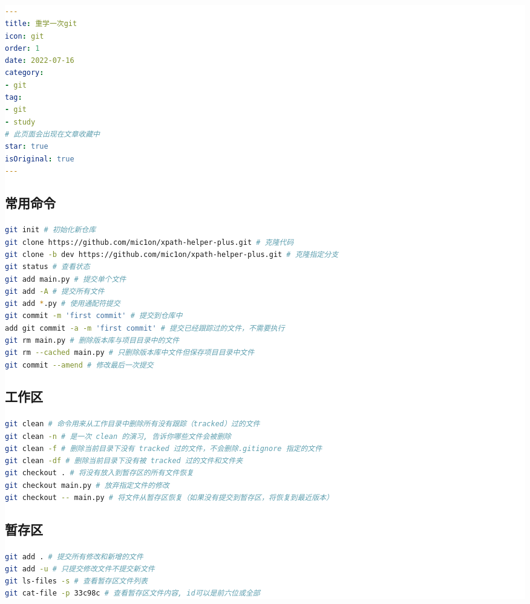 ```yaml
---
title: 重学一次git
icon: git
order: 1
date: 2022-07-16
category:
- git
tag:
- git
- study
# 此页面会出现在文章收藏中
star: true
isOriginal: true
---
```



## 常用命令

```bash
git init # 初始化新仓库
git clone https://github.com/mic1on/xpath-helper-plus.git # 克隆代码 
git clone -b dev https://github.com/mic1on/xpath-helper-plus.git # 克隆指定分支 
git status # 查看状态 
git add main.py # 提交单个文件
git add -A # 提交所有文件
git add *.py # 使用通配符提交
git commit -m 'first commit' # 提交到仓库中
add git commit -a -m 'first commit' # 提交已经跟踪过的文件，不需要执行 
git rm main.py # 删除版本库与项目目录中的文件
git rm --cached main.py # 只删除版本库中文件但保存项目目录中文件
git commit --amend # 修改最后一次提交
```
## 工作区

```bash
git clean # 命令用来从工作目录中删除所有没有跟踪（tracked）过的文件
git clean -n # 是一次 clean 的演习, 告诉你哪些文件会被删除
git clean -f # 删除当前目录下没有 tracked 过的文件，不会删除.gitignore 指定的文件
git clean -df # 删除当前目录下没有被 tracked 过的文件和文件夹
git checkout . # 将没有放入到暂存区的所有文件恢复
git checkout main.py # 放弃指定文件的修改
git checkout -- main.py # 将文件从暂存区恢复（如果没有提交到暂存区，将恢复到最近版本）
```
## 暂存区

```bash
git add . # 提交所有修改和新增的文件
git add -u # 只提交修改文件不提交新文件
git ls-files -s # 查看暂存区文件列表
git cat-file -p 33c98c # 查看暂存区文件内容, id可以是前六位或全部
```
